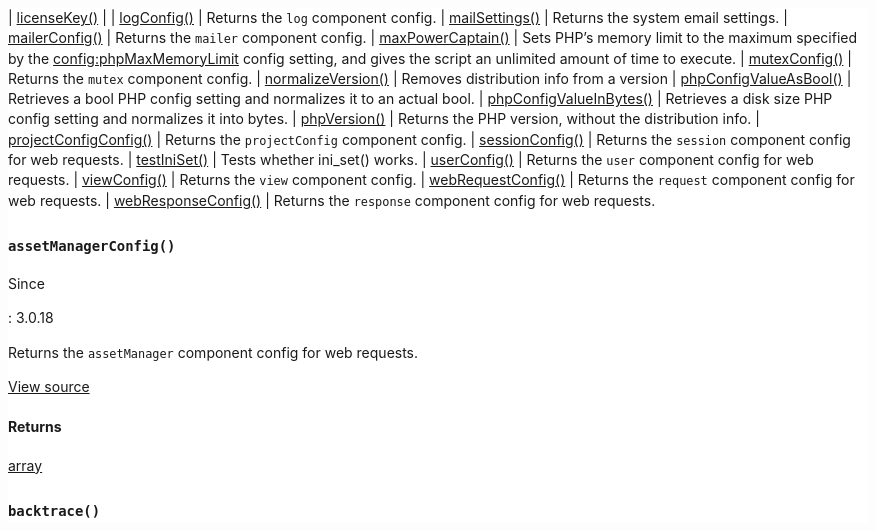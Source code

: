 | [licenseKey()](craft-helpers-app.md#method-licensekey)                       |
| [logConfig()](craft-helpers-app.md#method-logconfig)                         | Returns the `log` component config.
| [mailSettings()](craft-helpers-app.md#method-mailsettings)                   | Returns the system email settings.
| [mailerConfig()](craft-helpers-app.md#method-mailerconfig)                   | Returns the `mailer` component config.
| [maxPowerCaptain()](craft-helpers-app.md#method-maxpowercaptain)             | Sets PHP’s memory limit to the maximum specified by the <config:phpMaxMemoryLimit> config setting, and gives the script an unlimited amount of time to execute.
| [mutexConfig()](craft-helpers-app.md#method-mutexconfig)                     | Returns the `mutex` component config.
| [normalizeVersion()](craft-helpers-app.md#method-normalizeversion)           | Removes distribution info from a version
| [phpConfigValueAsBool()](craft-helpers-app.md#method-phpconfigvalueasbool)   | Retrieves a bool PHP config setting and normalizes it to an actual bool.
| [phpConfigValueInBytes()](craft-helpers-app.md#method-phpconfigvalueinbytes) | Retrieves a disk size PHP config setting and normalizes it into bytes.
| [phpVersion()](craft-helpers-app.md#method-phpversion)                       | Returns the PHP version, without the distribution info.
| [projectConfigConfig()](craft-helpers-app.md#method-projectconfigconfig)     | Returns the `projectConfig` component config.
| [sessionConfig()](craft-helpers-app.md#method-sessionconfig)                 | Returns the `session` component config for web requests.
| [testIniSet()](craft-helpers-app.md#method-testiniset)                       | Tests whether ini_set() works.
| [userConfig()](craft-helpers-app.md#method-userconfig)                       | Returns the `user` component config for web requests.
| [viewConfig()](craft-helpers-app.md#method-viewconfig)                       | Returns the `view` component config.
| [webRequestConfig()](craft-helpers-app.md#method-webrequestconfig)           | Returns the `request` component config for web requests.
| [webResponseConfig()](craft-helpers-app.md#method-webresponseconfig)         | Returns the `response` component config for web requests.

### `assetManagerConfig()`



Since

:   3.0.18



Returns the `assetManager` component config for web requests.




[View source](https://github.com/craftcms/cms/blob/master/src/helpers/App.php#L388-L400)



#### Returns

[array](http://php.net/language.types.array)



### `backtrace()`


